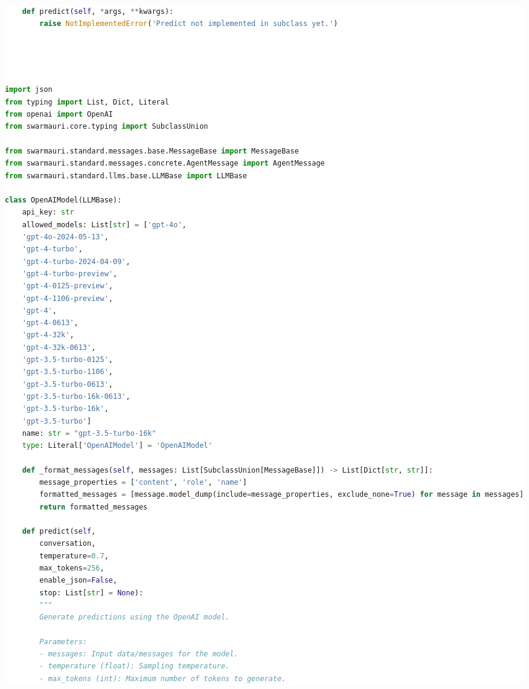 ```swarmauri/standard/llms/base/LLMBase.py
    def predict(self, *args, **kwargs):
        raise NotImplementedError('Predict not implemented in subclass yet.')
        

```

```swarmauri/standard/llms/concrete/__init__.py



```

```swarmauri/standard/llms/concrete/OpenAIModel.py

import json
from typing import List, Dict, Literal
from openai import OpenAI
from swarmauri.core.typing import SubclassUnion

from swarmauri.standard.messages.base.MessageBase import MessageBase
from swarmauri.standard.messages.concrete.AgentMessage import AgentMessage
from swarmauri.standard.llms.base.LLMBase import LLMBase

class OpenAIModel(LLMBase):
    api_key: str
    allowed_models: List[str] = ['gpt-4o', 
    'gpt-4o-2024-05-13',
    'gpt-4-turbo', 
    'gpt-4-turbo-2024-04-09',
    'gpt-4-turbo-preview',
    'gpt-4-0125-preview',
    'gpt-4-1106-preview',
    'gpt-4',
    'gpt-4-0613',
    'gpt-4-32k',
    'gpt-4-32k-0613',
    'gpt-3.5-turbo-0125',
    'gpt-3.5-turbo-1106',
    'gpt-3.5-turbo-0613',
    'gpt-3.5-turbo-16k-0613',
    'gpt-3.5-turbo-16k',
    'gpt-3.5-turbo']
    name: str = "gpt-3.5-turbo-16k"
    type: Literal['OpenAIModel'] = 'OpenAIModel'
    
    def _format_messages(self, messages: List[SubclassUnion[MessageBase]]) -> List[Dict[str, str]]:
        message_properties = ['content', 'role', 'name']
        formatted_messages = [message.model_dump(include=message_properties, exclude_none=True) for message in messages]
        return formatted_messages
    
    def predict(self, 
        conversation, 
        temperature=0.7, 
        max_tokens=256, 
        enable_json=False, 
        stop: List[str] = None):
        """
        Generate predictions using the OpenAI model.

        Parameters:
        - messages: Input data/messages for the model.
        - temperature (float): Sampling temperature.
        - max_tokens (int): Maximum number of tokens to generate.
```